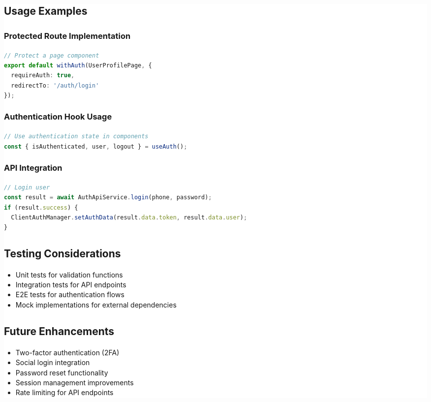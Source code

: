 ## Usage Examples

### Protected Route Implementation
```typescript
// Protect a page component
export default withAuth(UserProfilePage, {
  requireAuth: true,
  redirectTo: '/auth/login'
});
```

### Authentication Hook Usage
```typescript
// Use authentication state in components
const { isAuthenticated, user, logout } = useAuth();
```

### API Integration
```typescript
// Login user
const result = await AuthApiService.login(phone, password);
if (result.success) {
  ClientAuthManager.setAuthData(result.data.token, result.data.user);
}
```

## Testing Considerations
- Unit tests for validation functions
- Integration tests for API endpoints
- E2E tests for authentication flows
- Mock implementations for external dependencies

## Future Enhancements
- Two-factor authentication (2FA)
- Social login integration
- Password reset functionality
- Session management improvements
- Rate limiting for API endpoints